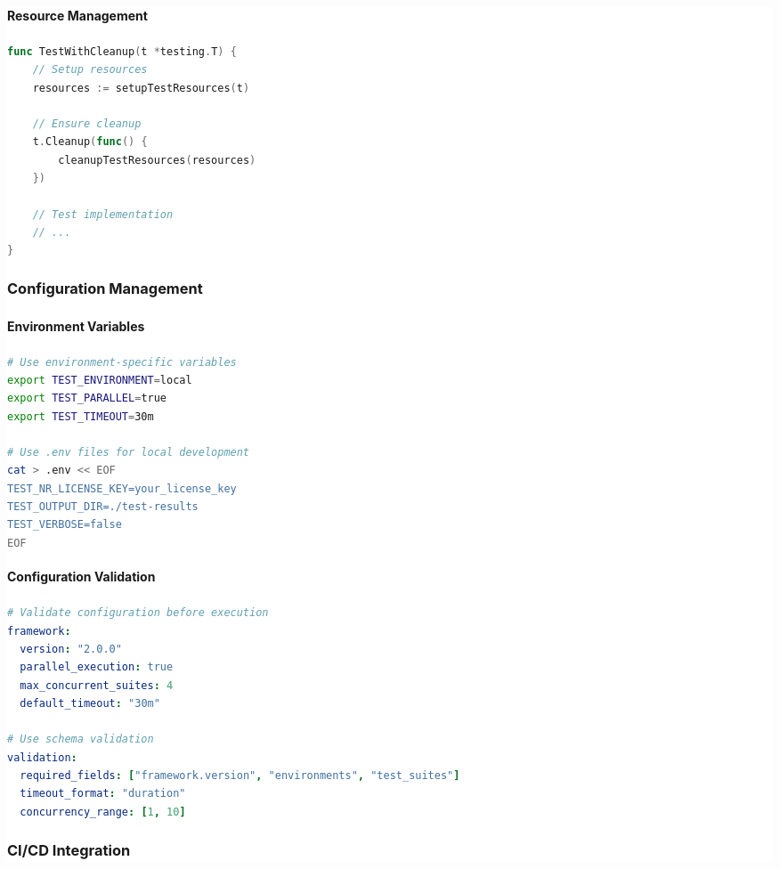 ```go
```

#### **Resource Management**
```go
func TestWithCleanup(t *testing.T) {
    // Setup resources
    resources := setupTestResources(t)
    
    // Ensure cleanup
    t.Cleanup(func() {
        cleanupTestResources(resources)
    })
    
    // Test implementation
    // ...
}
```

### **Configuration Management**

#### **Environment Variables**
```bash
# Use environment-specific variables
export TEST_ENVIRONMENT=local
export TEST_PARALLEL=true
export TEST_TIMEOUT=30m

# Use .env files for local development
cat > .env << EOF
TEST_NR_LICENSE_KEY=your_license_key
TEST_OUTPUT_DIR=./test-results
TEST_VERBOSE=false
EOF
```

#### **Configuration Validation**
```yaml
# Validate configuration before execution
framework:
  version: "2.0.0"
  parallel_execution: true
  max_concurrent_suites: 4
  default_timeout: "30m"
  
# Use schema validation
validation:
  required_fields: ["framework.version", "environments", "test_suites"]
  timeout_format: "duration"
  concurrency_range: [1, 10]
```

### **CI/CD Integration**
